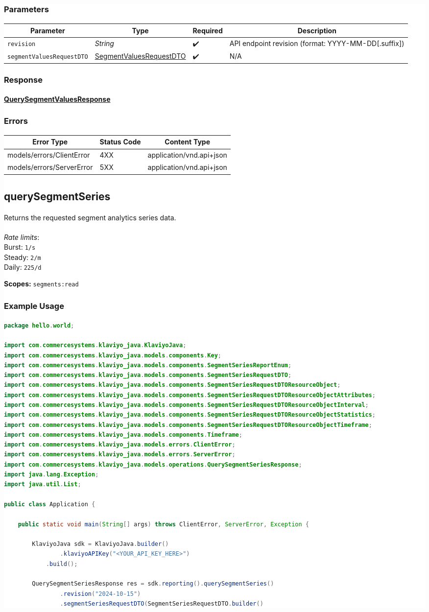 ### Parameters

| Parameter                                                                     | Type                                                                          | Required                                                                      | Description                                                                   |
| ----------------------------------------------------------------------------- | ----------------------------------------------------------------------------- | ----------------------------------------------------------------------------- | ----------------------------------------------------------------------------- |
| `revision`                                                                    | *String*                                                                      | :heavy_check_mark:                                                            | API endpoint revision (format: YYYY-MM-DD[.suffix])                           |
| `segmentValuesRequestDTO`                                                     | [SegmentValuesRequestDTO](../../models/components/SegmentValuesRequestDTO.md) | :heavy_check_mark:                                                            | N/A                                                                           |

### Response

**[QuerySegmentValuesResponse](../../models/operations/QuerySegmentValuesResponse.md)**

### Errors

| Error Type                | Status Code               | Content Type              |
| ------------------------- | ------------------------- | ------------------------- |
| models/errors/ClientError | 4XX                       | application/vnd.api+json  |
| models/errors/ServerError | 5XX                       | application/vnd.api+json  |

## querySegmentSeries

Returns the requested segment analytics series data.<br><br>*Rate limits*:<br>Burst: `1/s`<br>Steady: `2/m`<br>Daily: `225/d`

**Scopes:**
`segments:read`

### Example Usage

```java
package hello.world;

import com.commercesystems.klaviyo_java.KlaviyoJava;
import com.commercesystems.klaviyo_java.models.components.Key;
import com.commercesystems.klaviyo_java.models.components.SegmentSeriesReportEnum;
import com.commercesystems.klaviyo_java.models.components.SegmentSeriesRequestDTO;
import com.commercesystems.klaviyo_java.models.components.SegmentSeriesRequestDTOResourceObject;
import com.commercesystems.klaviyo_java.models.components.SegmentSeriesRequestDTOResourceObjectAttributes;
import com.commercesystems.klaviyo_java.models.components.SegmentSeriesRequestDTOResourceObjectInterval;
import com.commercesystems.klaviyo_java.models.components.SegmentSeriesRequestDTOResourceObjectStatistics;
import com.commercesystems.klaviyo_java.models.components.SegmentSeriesRequestDTOResourceObjectTimeframe;
import com.commercesystems.klaviyo_java.models.components.Timeframe;
import com.commercesystems.klaviyo_java.models.errors.ClientError;
import com.commercesystems.klaviyo_java.models.errors.ServerError;
import com.commercesystems.klaviyo_java.models.operations.QuerySegmentSeriesResponse;
import java.lang.Exception;
import java.util.List;

public class Application {

    public static void main(String[] args) throws ClientError, ServerError, Exception {

        KlaviyoJava sdk = KlaviyoJava.builder()
                .klaviyoAPIKey("<YOUR_API_KEY_HERE>")
            .build();

        QuerySegmentSeriesResponse res = sdk.reporting().querySegmentSeries()
                .revision("2024-10-15")
                .segmentSeriesRequestDTO(SegmentSeriesRequestDTO.builder()
```